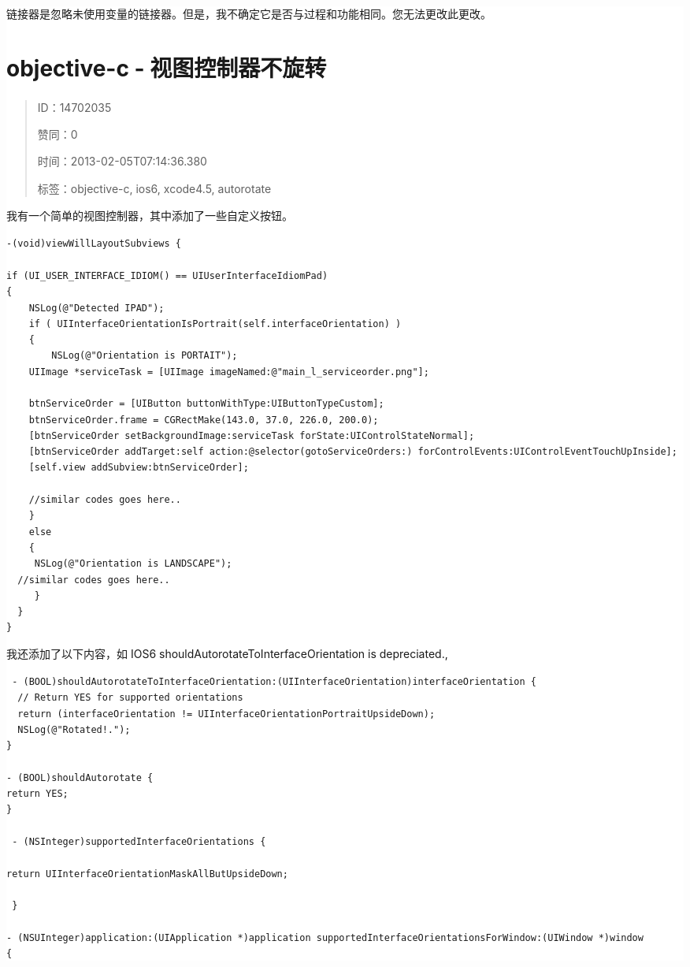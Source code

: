 链接器是忽略未使用变量的链接器。但是，我不确定它是否与过程和功能相同。您无法更改此更改。

# objective-c - 视图控制器不旋转

> ID：14702035
> 
> 赞同：0
> 
> 时间：2013-02-05T07:14:36.380
> 
> 标签：objective-c, ios6, xcode4.5, autorotate

我有一个简单的视图控制器，其中添加了一些自定义按钮。

```
-(void)viewWillLayoutSubviews {

if (UI_USER_INTERFACE_IDIOM() == UIUserInterfaceIdiomPad)
{
    NSLog(@"Detected IPAD");
    if ( UIInterfaceOrientationIsPortrait(self.interfaceOrientation) )
    {
        NSLog(@"Orientation is PORTAIT");
    UIImage *serviceTask = [UIImage imageNamed:@"main_l_serviceorder.png"];

    btnServiceOrder = [UIButton buttonWithType:UIButtonTypeCustom];
    btnServiceOrder.frame = CGRectMake(143.0, 37.0, 226.0, 200.0);
    [btnServiceOrder setBackgroundImage:serviceTask forState:UIControlStateNormal];
    [btnServiceOrder addTarget:self action:@selector(gotoServiceOrders:) forControlEvents:UIControlEventTouchUpInside];
    [self.view addSubview:btnServiceOrder];

    //similar codes goes here..
    }
    else
    {
     NSLog(@"Orientation is LANDSCAPE");
  //similar codes goes here.. 
     }
  }
} 
```

我还添加了以下内容，如 IOS6 shouldAutorotateToInterfaceOrientation is depreciated.,

```
 - (BOOL)shouldAutorotateToInterfaceOrientation:(UIInterfaceOrientation)interfaceOrientation {
  // Return YES for supported orientations
  return (interfaceOrientation != UIInterfaceOrientationPortraitUpsideDown);
  NSLog(@"Rotated!.");
}

- (BOOL)shouldAutorotate {
return YES;
}

 - (NSInteger)supportedInterfaceOrientations {

return UIInterfaceOrientationMaskAllButUpsideDown;

 }

- (NSUInteger)application:(UIApplication *)application supportedInterfaceOrientationsForWindow:(UIWindow *)window
{
```